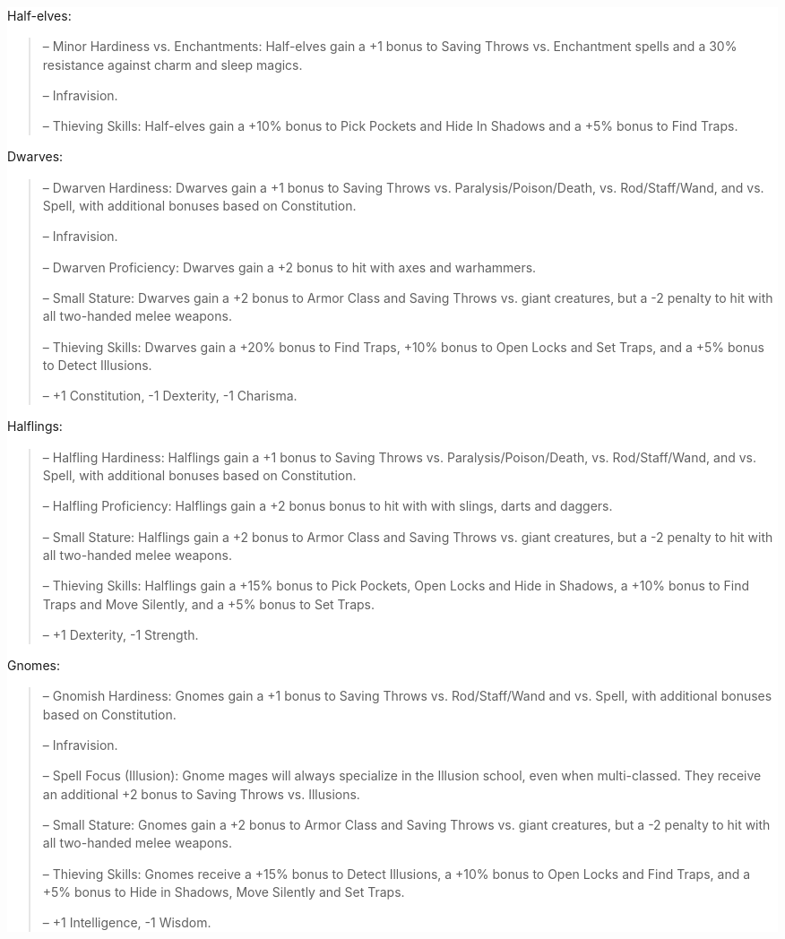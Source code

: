 Half-elves:

>– Minor Hardiness vs. Enchantments: Half-elves gain a +1 bonus to Saving Throws vs. Enchantment spells and a 30% resistance against charm and sleep magics.
>
>– Infravision.
>
>– Thieving Skills: Half-elves gain a +10% bonus to Pick Pockets and Hide In Shadows and a +5% bonus to Find Traps.

Dwarves:

>– Dwarven Hardiness: Dwarves gain a +1 bonus to Saving Throws vs. Paralysis/Poison/Death, vs. Rod/Staff/Wand, and vs. Spell, with additional bonuses based on Constitution.
>
>– Infravision.
>
>– Dwarven Proficiency: Dwarves gain a +2 bonus to hit with axes and warhammers.
>
>– Small Stature: Dwarves gain a +2 bonus to Armor Class and Saving Throws vs. giant creatures, but a -2 penalty to hit with all two-handed melee weapons.
>
>– Thieving Skills: Dwarves gain a +20% bonus to Find Traps, +10% bonus to Open Locks and Set Traps, and a +5% bonus to Detect Illusions.
>
>– +1 Constitution, -1 Dexterity, -1 Charisma.

Halflings:

>– Halfling Hardiness: Halflings gain a +1 bonus to Saving Throws vs. Paralysis/Poison/Death, vs. Rod/Staff/Wand, and vs. Spell, with additional bonuses based on Constitution.
>
>– Halfling Proficiency: Halflings gain a +2 bonus bonus to hit with with slings, darts and daggers.
>
>– Small Stature: Halflings gain a +2 bonus to Armor Class and Saving Throws vs. giant creatures, but a -2 penalty to hit with all two-handed melee weapons.
>
>– Thieving Skills: Halflings gain a +15% bonus to Pick Pockets, Open Locks and Hide in Shadows, a +10% bonus to Find Traps and Move Silently, and a +5% bonus to Set Traps.
>
>– +1 Dexterity, -1 Strength.

Gnomes:

>– Gnomish Hardiness: Gnomes gain a +1 bonus to Saving Throws vs. Rod/Staff/Wand and vs. Spell, with additional bonuses based on Constitution.
>
>– Infravision.
>
>– Spell Focus (Illusion): Gnome mages will always specialize in the Illusion school, even when multi-classed. They receive an additional +2 bonus to Saving Throws vs. Illusions.
>
>– Small Stature: Gnomes gain a +2 bonus to Armor Class and Saving Throws vs. giant creatures, but a -2 penalty to hit with all two-handed melee weapons.
>
>– Thieving Skills: Gnomes receive a +15% bonus to Detect Illusions, a +10% bonus to Open Locks and Find Traps, and a +5% bonus to Hide in Shadows, Move Silently and Set Traps.
>
>– +1 Intelligence, -1 Wisdom.

